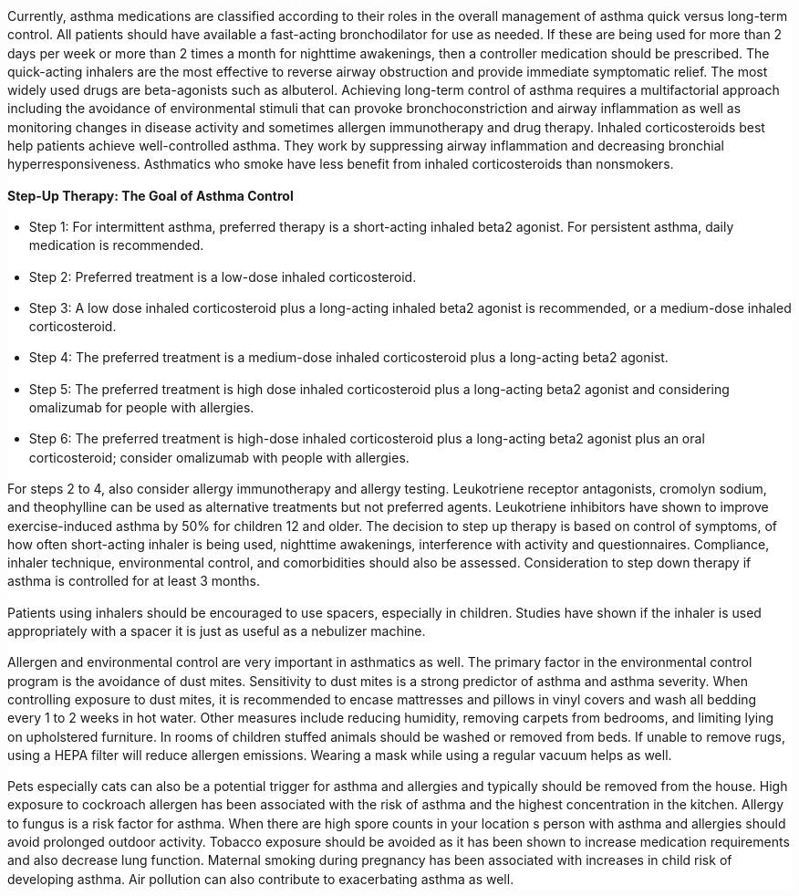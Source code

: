 Currently, asthma medications are classified according to their roles in the overall management of asthma quick versus long-term control. All patients should have available a fast-acting bronchodilator for use as needed. If these are being used for more than 2 days per week or more than 2 times a month for nighttime awakenings, then a controller medication should be prescribed. The quick-acting inhalers are the most effective to reverse airway obstruction and provide immediate symptomatic relief. The most widely used drugs are beta-agonists such as albuterol. Achieving long-term control of asthma requires a multifactorial approach including the avoidance of environmental stimuli that can provoke bronchoconstriction and airway inflammation as well as monitoring changes in disease activity and sometimes allergen immunotherapy and drug therapy. Inhaled corticosteroids best help patients achieve well-controlled asthma. They work by suppressing airway inflammation and decreasing bronchial hyperresponsiveness. Asthmatics who smoke have less benefit from inhaled corticosteroids than nonsmokers.

**Step-Up Therapy: The Goal of Asthma Control**

  * Step 1: For intermittent asthma, preferred therapy is a short-acting inhaled beta2 agonist. For persistent asthma, daily medication is recommended.

  * Step 2: Preferred treatment is a low-dose inhaled corticosteroid.

  * Step 3: A low dose inhaled corticosteroid plus a long-acting inhaled beta2 agonist is recommended, or a medium-dose inhaled corticosteroid. 

  * Step 4: The preferred treatment is a medium-dose inhaled corticosteroid plus a long-acting beta2 agonist.

  * Step 5: The preferred treatment is high dose inhaled corticosteroid plus a long-acting beta2 agonist and considering omalizumab for people with allergies. 

  * Step 6: The preferred treatment is high-dose inhaled corticosteroid plus a long-acting beta2 agonist plus an oral corticosteroid; consider omalizumab with people with allergies. 

For steps 2 to 4, also consider allergy immunotherapy and allergy testing. Leukotriene receptor antagonists, cromolyn sodium, and theophylline can be used as alternative treatments but not preferred agents. Leukotriene inhibitors have shown to improve exercise-induced asthma by 50% for children 12 and older. The decision to step up therapy is based on control of symptoms, of how often short-acting inhaler is being used, nighttime awakenings, interference with activity and questionnaires. Compliance, inhaler technique, environmental control, and comorbidities should also be assessed. Consideration to step down therapy if asthma is controlled for at least 3 months. 

Patients using inhalers should be encouraged to use spacers, especially in children. Studies have shown if the inhaler is used appropriately with a spacer it is just as useful as a nebulizer machine.

Allergen and environmental control are very important in asthmatics as well. The primary factor in the environmental control program is the avoidance of dust mites. Sensitivity to dust mites is a strong predictor of asthma and asthma severity. When controlling exposure to dust mites, it is recommended to encase mattresses and pillows in vinyl covers and wash all bedding every 1 to 2 weeks in hot water. Other measures include reducing humidity, removing carpets from bedrooms, and limiting lying on upholstered furniture. In rooms of children stuffed animals should be washed or removed from beds. If unable to remove rugs, using a HEPA filter will reduce allergen emissions. Wearing a mask while using a regular vacuum helps as well.

Pets especially cats can also be a potential trigger for asthma and allergies and typically should be removed from the house. High exposure to cockroach allergen has been associated with the risk of asthma and the highest concentration in the kitchen. Allergy to fungus is a risk factor for asthma. When there are high spore counts in your location s person with asthma and allergies should avoid prolonged outdoor activity. Tobacco exposure should be avoided as it has been shown to increase medication requirements and also decrease lung function. Maternal smoking during pregnancy has been associated with increases in child risk of developing asthma. Air pollution can also contribute to exacerbating asthma as well.
